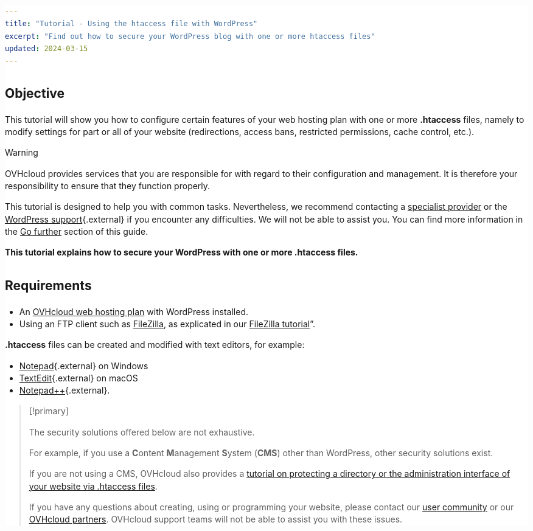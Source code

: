 ```yaml
---
title: "Tutorial - Using the htaccess file with WordPress"
excerpt: "Find out how to secure your WordPress blog with one or more htaccess files"
updated: 2024-03-15
---
```


## Objective

This tutorial will show you how to configure certain features of your web hosting plan with one or more **.htaccess** files, namely to modify settings for part or all of your website (redirections, access bans, restricted permissions, cache control, etc.).

> [!warning]
>
> OVHcloud provides services that you are responsible for with regard to their configuration and management. It is therefore your responsibility to ensure that they function properly.
>
> This tutorial is designed to help you with common tasks. Nevertheless, we recommend contacting a [specialist provider](https://partner.ovhcloud.com/en-ie/directory/) or the [WordPress support](https://wordpress.com/support/){.external} if you encounter any difficulties. We will not be able to assist you. You can find more information in the [Go further](#go-further) section of this guide.
>

**This tutorial explains how to secure your WordPress with one or more .htaccess files.**

## Requirements

- An [OVHcloud web hosting plan](https://www.ovhcloud.com/en-ie/web-hosting/) with WordPress installed.
- Using an FTP client such as [FileZilla](https://filezilla-project.org/), as explicated in our [FileZilla tutorial](/pages/web_cloud/web_hosting/ftp_filezilla_user_guide)”.

**.htaccess** files can be created and modified with text editors, for example:

- [Notepad](https://support.microsoft.com/en-us/windows/help-in-notepad-4d68c388-2ff2-0e7f-b706-35fb2ab88a8c){.external} on Windows
- [TextEdit](https://support.apple.com/en-ie/guide/textedit/welcome/mac){.external} on macOS 
- [Notepad++](https://notepad-plus-plus.org/){.external}.

> [!primary]
>
> The security solutions offered below are not exhaustive.
>
> For example, if you use a **C**ontent **M**anagement **S**ystem (**CMS**) other than WordPress, other security solutions exist.
>
> If you are not using a CMS, OVHcloud also provides a [tutorial on protecting a directory or the administration interface of your website via .htaccess files](/pages/web_cloud/web_hosting/htaccess_protect_directory_by_password).
>
> If you have any questions about creating, using or programming your website, please contact our [user community](https://community.ovh.com/en/) or our [OVHcloud partners](https://partner.ovhcloud.com/en-ie/directory/). OVHcloud support teams will not be able to assist you with these issues.
>
